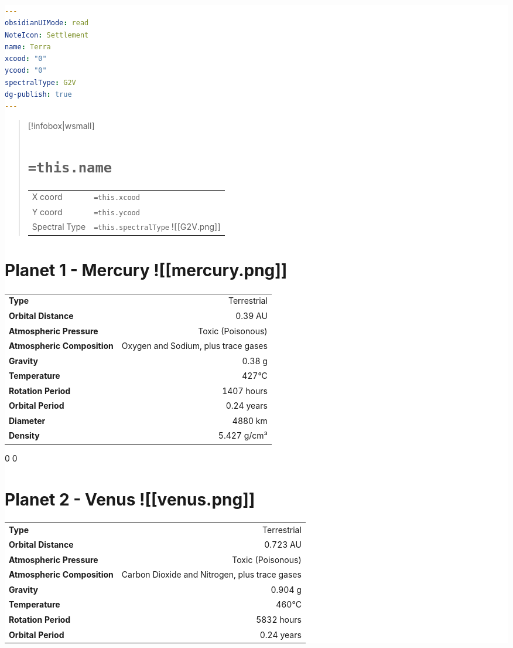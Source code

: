 ```yaml
---
obsidianUIMode: read
NoteIcon: Settlement
name: Terra
xcood: "0"
ycood: "0"
spectralType: G2V
dg-publish: true
---
```

> [!infobox|wsmall]
> # `=this.name`
> | | |
> | - | - |
> | X coord | `=this.xcood` |
> | Y coord| `=this.ycood` |
> | Spectral Type | `=this.spectralType` ![[G2V.png]] |

# Planet 1 - Mercury ![[mercury.png]]
|                             |                           |
| --------------------------- | -------------------------:|
| **Type**                    |             Terrestrial |
| **Orbital Distance**        |   0.39 AU |
| **Atmospheric Pressure**    |       Toxic (Poisonous) |
| **Atmospheric Composition** |      Oxygen and Sodium, plus trace gases |
| **Gravity**                 |        0.38 g |
| **Temperature**             |    427°C |
| **Rotation Period**         |  1407 hours |
| **Orbital Period** | 0.24 years |
| **Diameter**                |      4880 km | 
| **Density**                 |    5.427 g/cm³ |



0
0



# Planet 2 - Venus ![[venus.png]]
|                             |                           |
| --------------------------- | -------------------------:|
| **Type**                    |             Terrestrial |
| **Orbital Distance**        |   0.723 AU |
| **Atmospheric Pressure**    |       Toxic (Poisonous) |
| **Atmospheric Composition** |      Carbon Dioxide and Nitrogen, plus trace gases |
| **Gravity**                 |        0.904 g |
| **Temperature**             |    460°C |
| **Rotation Period**         |  5832 hours |
| **Orbital Period** | 0.24 years |